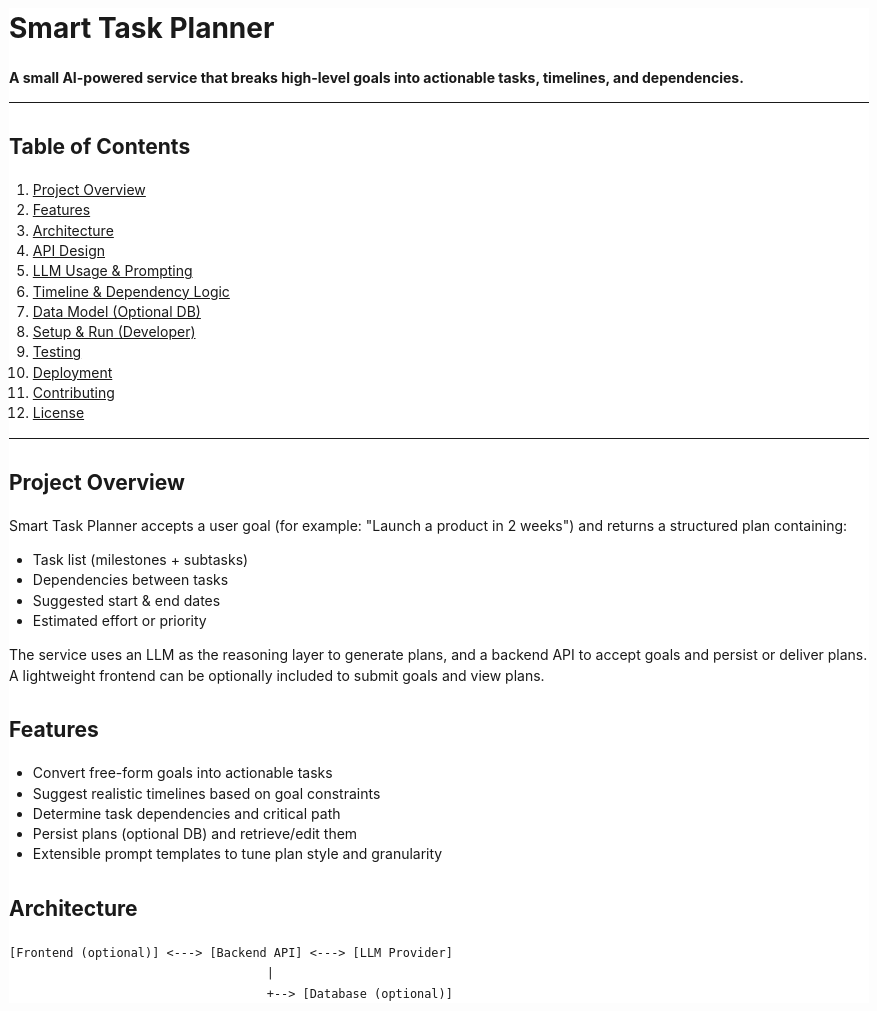 # Smart Task Planner

**A small AI-powered service that breaks high-level goals into actionable tasks, timelines, and dependencies.**

---

## Table of Contents

1. [Project Overview](#project-overview)
2. [Features](#features)
3. [Architecture](#architecture)
4. [API Design](#api-design)
5. [LLM Usage & Prompting](#llm-usage--prompting)
6. [Timeline & Dependency Logic](#timeline--dependency-logic)
7. [Data Model (Optional DB)](#data-model-optional-db)
8. [Setup & Run (Developer)](#setup--run-developer)
9. [Testing](#testing)
10. [Deployment](#deployment)
11. [Contributing](#contributing)
12. [License](#license)

---

## Project Overview

Smart Task Planner accepts a user goal (for example: "Launch a product in 2 weeks") and returns a structured plan containing:

* Task list (milestones + subtasks)
* Dependencies between tasks
* Suggested start & end dates
* Estimated effort or priority

The service uses an LLM as the reasoning layer to generate plans, and a backend API to accept goals and persist or deliver plans. A lightweight frontend can be optionally included to submit goals and view plans.

## Features

* Convert free-form goals into actionable tasks
* Suggest realistic timelines based on goal constraints
* Determine task dependencies and critical path
* Persist plans (optional DB) and retrieve/edit them
* Extensible prompt templates to tune plan style and granularity

## Architecture

```
[Frontend (optional)] <---> [Backend API] <---> [LLM Provider]
                                    |
                                    +--> [Database (optional)]
```
